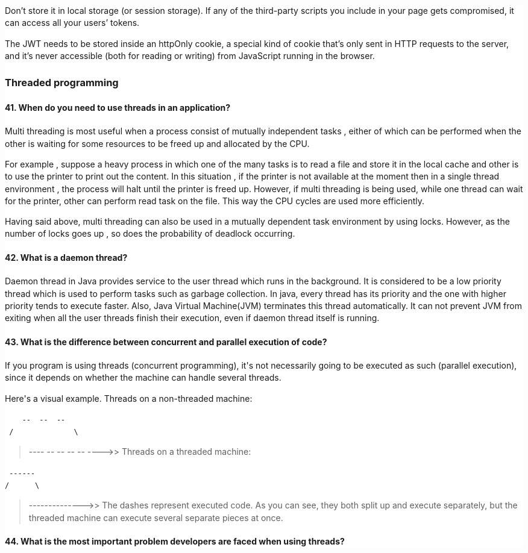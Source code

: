 Don’t store it in local storage (or session storage). If any of the third-party scripts you include in your page gets compromised, it can access all your users’ tokens.

The JWT needs to be stored inside an httpOnly cookie, a special kind of cookie that’s only sent in HTTP requests to the server, and it’s never accessible (both for reading or writing) from JavaScript running in the browser.

### Threaded programming

#### 41. When do you need to use threads in an application?

Multi threading is most useful when a process consist of mutually independent tasks , either of which can be performed when the other is waiting for some resources to be freed up and allocated by the CPU.

For example , suppose a heavy process in which one of the many tasks is to read a file and store it in the local cache and other is to use the printer to print out the content. In this situation , if the printer is not available at the moment then in a single thread environment , the process will halt until the printer is freed up. However, if multi threading is being used, while one thread can wait for the printer, other can perform read task on the file. This way the CPU cycles are used more efficiently.

Having said above, multi threading can also be used in a mutually dependent task environment by using locks. However, as the number of locks goes up , so does the probability of deadlock occurring.

#### 42. What is a daemon thread?

Daemon thread in Java provides service to the user thread which runs in the background. It is considered to be a low priority thread which is used to perform tasks such as garbage collection. In java, every thread has its priority and the one with higher priority tends to execute faster. Also, Java Virtual Machine(JVM) terminates this thread automatically. It can not prevent JVM from exiting when all the user threads finish their execution, even if daemon thread itself is running.

#### 43. What is the difference between concurrent and parallel execution of code?

If you program is using threads (concurrent programming), it's not necessarily going to be executed as such (parallel execution), since it depends on whether the machine can handle several threads.

Here's a visual example. Threads on a non-threaded machine:

        --  --  --
     /              \

> ---- -- -- -- -- ---->>
> Threads on a threaded machine:

     ------
    /      \

> -------------->>
> The dashes represent executed code. As you can see, they both split up and execute separately, but the threaded machine can execute several separate pieces at once.

#### 44. What is the most important problem developers are faced when using threads?
